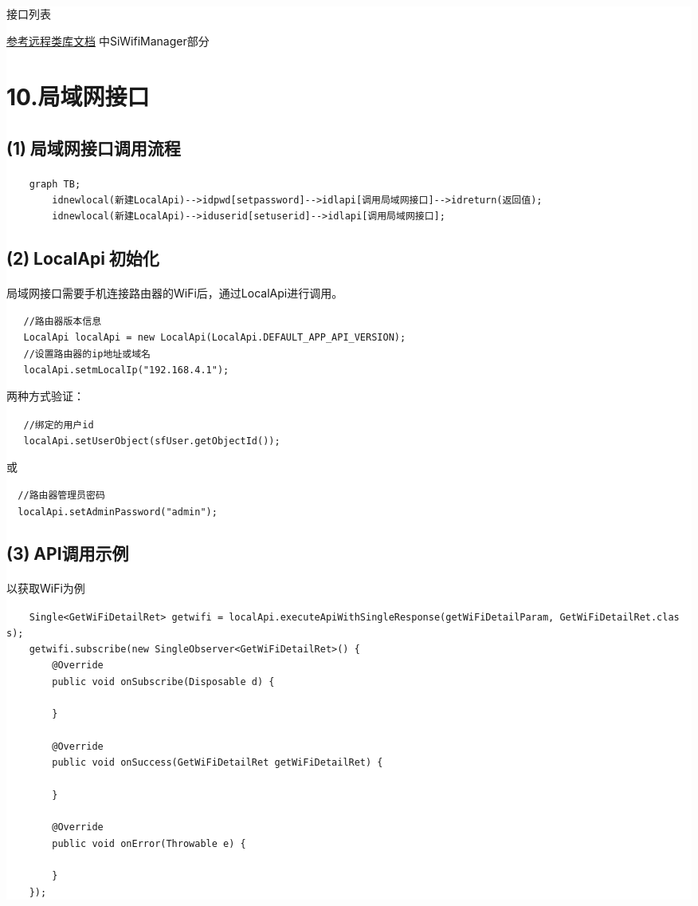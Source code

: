 接口列表

[参考远程类库文档](https://open.siflower.cn/androidremote/index.html) 中SiWifiManager部分


# 10.局域网接口

## (1) 局域网接口调用流程

```mermaid
    graph TB;
        idnewlocal(新建LocalApi)-->idpwd[setpassword]-->idlapi[调用局域网接口]-->idreturn(返回值);
        idnewlocal(新建LocalApi)-->iduserid[setuserid]-->idlapi[调用局域网接口];
```

## (2) LocalApi 初始化

局域网接口需要手机连接路由器的WiFi后，通过LocalApi进行调用。

```language
   //路由器版本信息
   LocalApi localApi = new LocalApi(LocalApi.DEFAULT_APP_API_VERSION);
   //设置路由器的ip地址或域名
   localApi.setmLocalIp("192.168.4.1");
```

两种方式验证：

```language
   //绑定的用户id
   localApi.setUserObject(sfUser.getObjectId());
```

或

```language
  //路由器管理员密码
  localApi.setAdminPassword("admin");
```

## (3) API调用示例

以获取WiFi为例

```language
    Single<GetWiFiDetailRet> getwifi = localApi.executeApiWithSingleResponse(getWiFiDetailParam, GetWiFiDetailRet.class);
    getwifi.subscribe(new SingleObserver<GetWiFiDetailRet>() {
        @Override
        public void onSubscribe(Disposable d) {

        }

        @Override
        public void onSuccess(GetWiFiDetailRet getWiFiDetailRet) {

        }

        @Override
        public void onError(Throwable e) {

        }
    });
```
